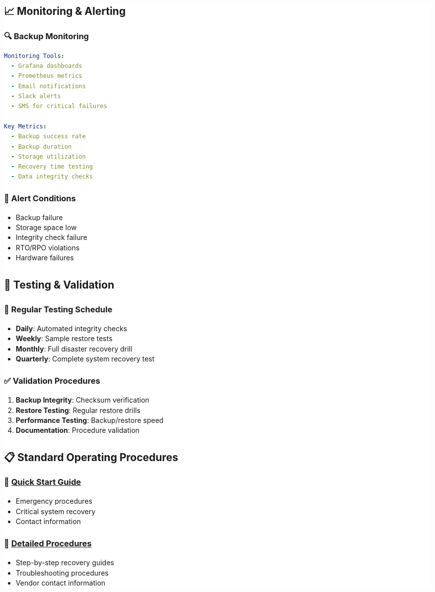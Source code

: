 ## 📈 Monitoring & Alerting

### 🔍 Backup Monitoring
```yaml
Monitoring Tools:
  - Grafana dashboards
  - Prometheus metrics
  - Email notifications
  - Slack alerts
  - SMS for critical failures

Key Metrics:
  - Backup success rate
  - Backup duration
  - Storage utilization
  - Recovery time testing
  - Data integrity checks
```

### 🚨 Alert Conditions
- Backup failure
- Storage space low
- Integrity check failure
- RTO/RPO violations
- Hardware failures

## 🧪 Testing & Validation

### 🔬 Regular Testing Schedule
- **Daily**: Automated integrity checks
- **Weekly**: Sample restore tests
- **Monthly**: Full disaster recovery drill
- **Quarterly**: Complete system recovery test

### ✅ Validation Procedures
1. **Backup Integrity**: Checksum verification
2. **Restore Testing**: Regular restore drills
3. **Performance Testing**: Backup/restore speed
4. **Documentation**: Procedure validation

## 📋 Standard Operating Procedures

### 🚀 [Quick Start Guide](quick-start/)
- Emergency procedures
- Critical system recovery
- Contact information

### 📖 [Detailed Procedures](procedures/)
- Step-by-step recovery guides
- Troubleshooting procedures
- Vendor contact information
